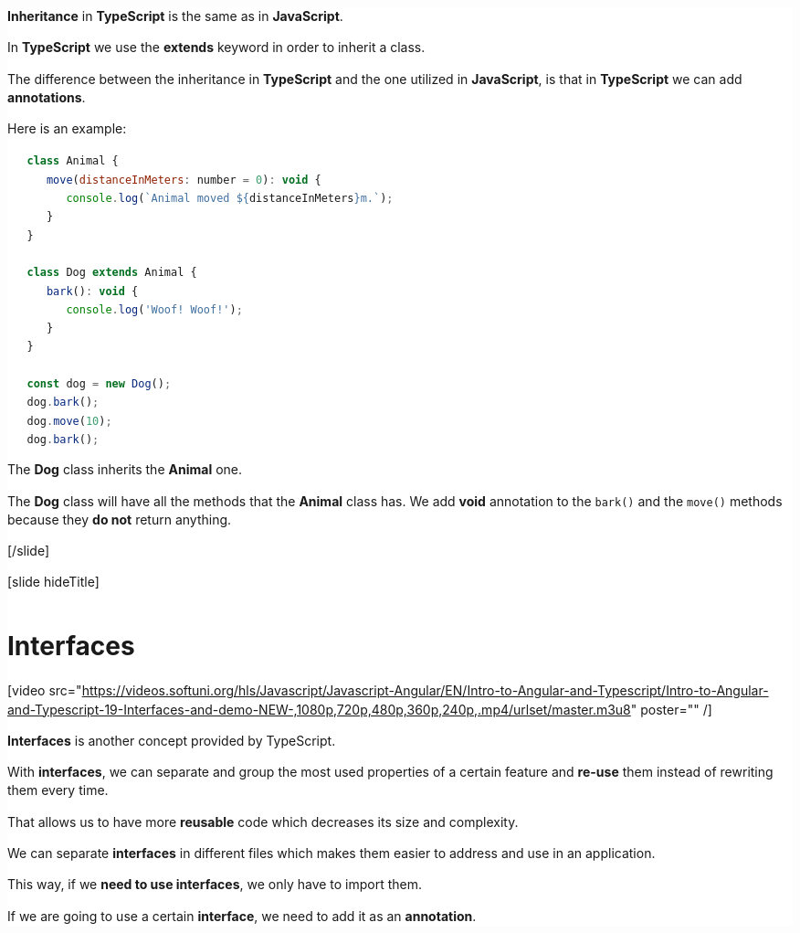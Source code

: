 **Inheritance** in **TypeScript** is the same as in **JavaScript**.

In **TypeScript** we use the **extends** keyword in order to inherit a class.

The difference between the inheritance in **TypeScript** and the one utilized in **JavaScript**, is that in **TypeScript** we can add **annotations**.

Here is an example:

```js
   class Animal {
      move(distanceInMeters: number = 0): void {
         console.log(`Animal moved ${distanceInMeters}m.`);
      }
   }

   class Dog extends Animal {
      bark(): void {
         console.log('Woof! Woof!');
      }
   }

   const dog = new Dog();
   dog.bark();
   dog.move(10);
   dog.bark();
```

The **Dog** class inherits the **Animal** one.

The **Dog** class will have all the methods that the **Animal** class has.
We add  **void** annotation to the `bark()` and the `move()` methods because they **do not** return anything.

[/slide]

[slide hideTitle]

# Interfaces

[video src="https://videos.softuni.org/hls/Javascript/Javascript-Angular/EN/Intro-to-Angular-and-Typescript/Intro-to-Angular-and-Typescript-19-Interfaces-and-demo-NEW-,1080p,720p,480p,360p,240p,.mp4/urlset/master.m3u8" poster="" /]

**Interfaces** is another concept provided by TypeScript.

With **interfaces**, we can separate and group the most used properties of a certain feature and **re-use** them instead of rewriting them every time.

That allows us to have more **reusable** code which decreases its size and complexity.

We can separate **interfaces** in different files which makes them easier to address and use in an application.

This way, if we **need to use interfaces**, we only have to import them.

If we are going to use a certain **interface**, we need to add it as an **annotation**.
